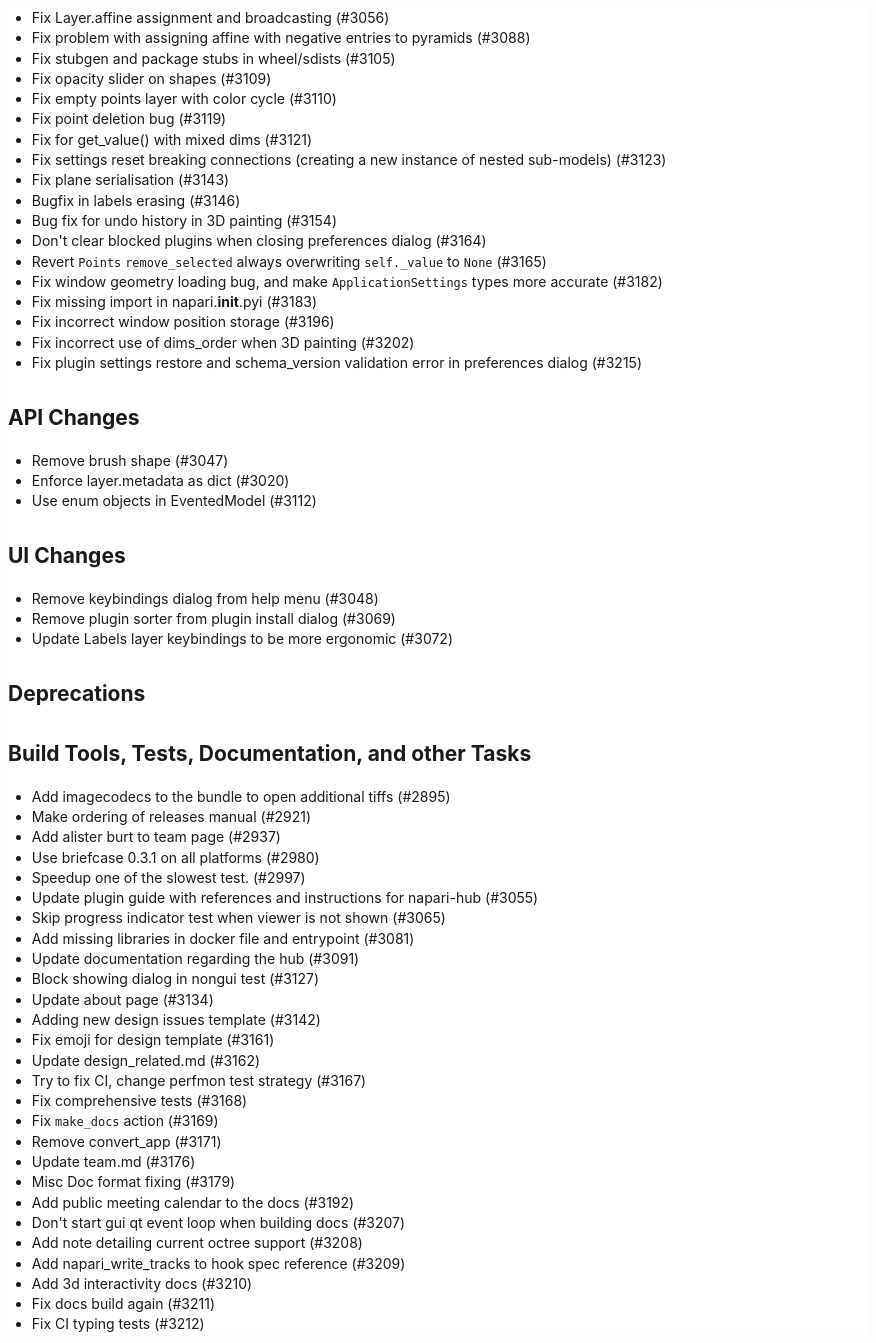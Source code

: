 - Fix Layer.affine assignment and broadcasting (#3056)
- Fix problem with assigning affine with negative entries to  pyramids (#3088)
- Fix stubgen and package stubs in wheel/sdists (#3105)
- Fix opacity slider on shapes (#3109)
- Fix empty points layer with color cycle (#3110)
- Fix point deletion bug (#3119)
- Fix for get_value() with mixed dims (#3121)
- Fix settings reset breaking connections (creating a new instance of nested sub-models) (#3123)
- Fix plane serialisation (#3143)
- Bugfix in labels erasing (#3146)
- Bug fix for undo history in 3D painting (#3154)
- Don't clear blocked plugins when closing preferences dialog (#3164)
- Revert `Points` `remove_selected` always overwriting `self._value` to `None` (#3165)
- Fix window geometry loading bug, and make `ApplicationSettings` types more accurate (#3182)
- Fix missing import in napari.__init__.pyi (#3183)
- Fix incorrect window position storage (#3196)
- Fix incorrect use of dims_order when 3D painting (#3202)
- Fix plugin settings restore and schema_version validation error in preferences dialog (#3215)


## API Changes
- Remove brush shape (#3047)
- Enforce layer.metadata as dict (#3020)
- Use enum objects in EventedModel (#3112)


## UI Changes
- Remove keybindings dialog from help menu (#3048)
- Remove plugin sorter from plugin install dialog (#3069)
- Update Labels layer keybindings to be more ergonomic (#3072)


## Deprecations


## Build Tools, Tests, Documentation, and other Tasks
- Add imagecodecs to the bundle to open additional tiffs (#2895)
- Make ordering of releases manual (#2921)
- Add alister burt to team page (#2937)
- Use briefcase 0.3.1 on all platforms (#2980)
- Speedup one of the slowest test. (#2997)
- Update plugin guide with references and instructions for napari-hub (#3055)
- Skip progress indicator test when viewer is not shown (#3065)
- Add missing libraries in docker file and entrypoint (#3081)
- Update documentation regarding the hub (#3091)
- Block showing dialog in nongui test (#3127)
- Update about page (#3134)
- Adding new design issues template (#3142)
- Fix emoji for design template (#3161)
- Update design_related.md (#3162)
- Try to fix CI, change perfmon test strategy (#3167)
- Fix comprehensive tests (#3168)
- Fix `make_docs` action (#3169)
- Remove convert_app (#3171)
- Update team.md (#3176)
- Misc Doc format fixing (#3179)
- Add public meeting calendar to the docs (#3192)
- Don't start gui qt event loop when building docs (#3207)
- Add note detailing current octree support (#3208)
- Add napari_write_tracks to hook spec reference (#3209)
- Add 3d interactivity docs (#3210)
- Fix docs build again (#3211)
- Fix CI typing tests (#3212)